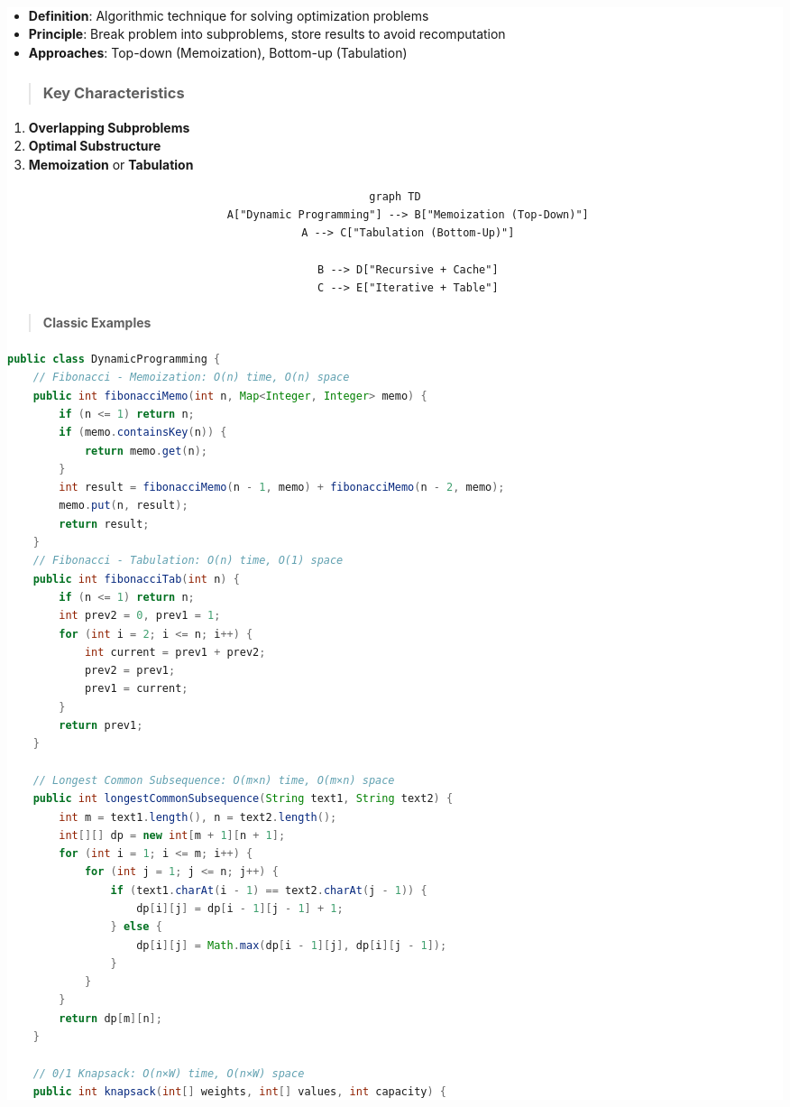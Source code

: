 - **Definition**: Algorithmic technique for solving optimization problems
- **Principle**: Break problem into subproblems, store results to avoid recomputation
- **Approaches**: Top-down (Memoization), Bottom-up (Tabulation)

> ### Key Characteristics

1. **Overlapping Subproblems**
2. **Optimal Substructure**
3. **Memoization** or **Tabulation**

<div align = "center">

```mermaid
graph TD
    A["Dynamic Programming"] --> B["Memoization (Top-Down)"]
    A --> C["Tabulation (Bottom-Up)"]

    B --> D["Recursive + Cache"]
    C --> E["Iterative + Table"]
```

</div>

> #### Classic Examples

```java path=null start=null
public class DynamicProgramming {
    // Fibonacci - Memoization: O(n) time, O(n) space
    public int fibonacciMemo(int n, Map<Integer, Integer> memo) {
        if (n <= 1) return n;
        if (memo.containsKey(n)) {
            return memo.get(n);
        }
        int result = fibonacciMemo(n - 1, memo) + fibonacciMemo(n - 2, memo);
        memo.put(n, result);
        return result;
    }
    // Fibonacci - Tabulation: O(n) time, O(1) space
    public int fibonacciTab(int n) {
        if (n <= 1) return n;
        int prev2 = 0, prev1 = 1;
        for (int i = 2; i <= n; i++) {
            int current = prev1 + prev2;
            prev2 = prev1;
            prev1 = current;
        }
        return prev1;
    }

    // Longest Common Subsequence: O(m×n) time, O(m×n) space
    public int longestCommonSubsequence(String text1, String text2) {
        int m = text1.length(), n = text2.length();
        int[][] dp = new int[m + 1][n + 1];
        for (int i = 1; i <= m; i++) {
            for (int j = 1; j <= n; j++) {
                if (text1.charAt(i - 1) == text2.charAt(j - 1)) {
                    dp[i][j] = dp[i - 1][j - 1] + 1;
                } else {
                    dp[i][j] = Math.max(dp[i - 1][j], dp[i][j - 1]);
                }
            }
        }
        return dp[m][n];
    }

    // 0/1 Knapsack: O(n×W) time, O(n×W) space
    public int knapsack(int[] weights, int[] values, int capacity) {
```